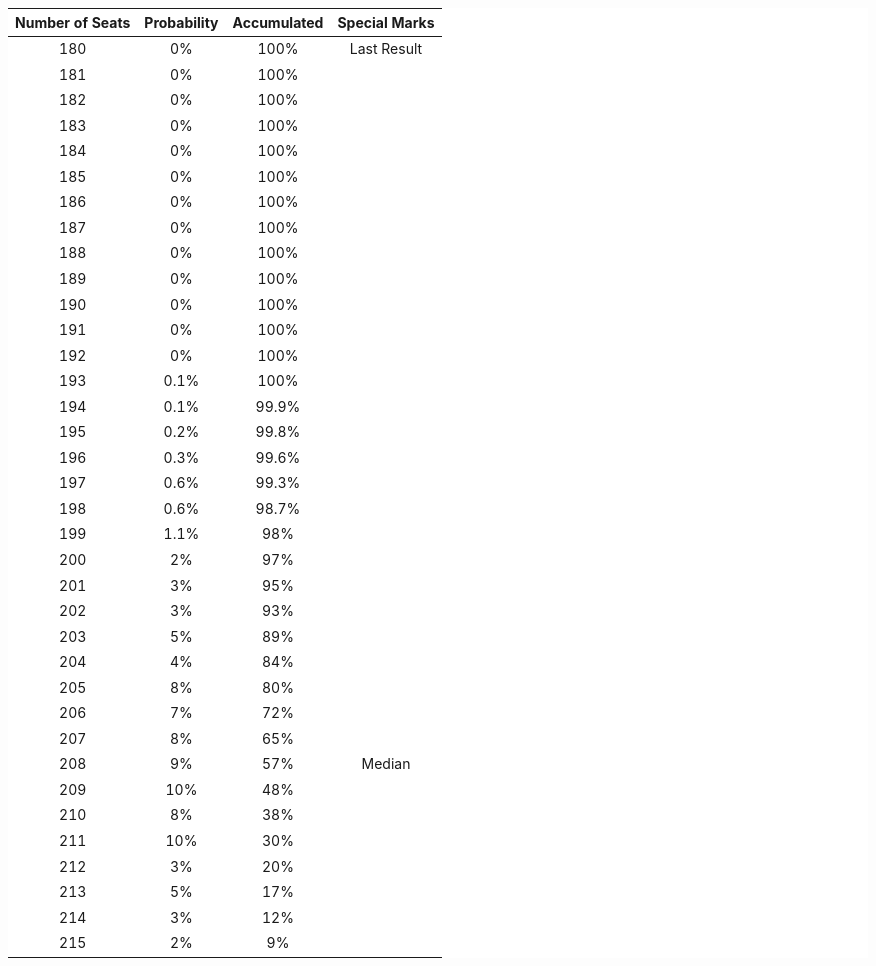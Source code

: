 | Number of Seats | Probability | Accumulated | Special Marks |
|:---------------:|:-----------:|:-----------:|:-------------:|
| 180 | 0% | 100% | Last Result |
| 181 | 0% | 100% |  |
| 182 | 0% | 100% |  |
| 183 | 0% | 100% |  |
| 184 | 0% | 100% |  |
| 185 | 0% | 100% |  |
| 186 | 0% | 100% |  |
| 187 | 0% | 100% |  |
| 188 | 0% | 100% |  |
| 189 | 0% | 100% |  |
| 190 | 0% | 100% |  |
| 191 | 0% | 100% |  |
| 192 | 0% | 100% |  |
| 193 | 0.1% | 100% |  |
| 194 | 0.1% | 99.9% |  |
| 195 | 0.2% | 99.8% |  |
| 196 | 0.3% | 99.6% |  |
| 197 | 0.6% | 99.3% |  |
| 198 | 0.6% | 98.7% |  |
| 199 | 1.1% | 98% |  |
| 200 | 2% | 97% |  |
| 201 | 3% | 95% |  |
| 202 | 3% | 93% |  |
| 203 | 5% | 89% |  |
| 204 | 4% | 84% |  |
| 205 | 8% | 80% |  |
| 206 | 7% | 72% |  |
| 207 | 8% | 65% |  |
| 208 | 9% | 57% | Median |
| 209 | 10% | 48% |  |
| 210 | 8% | 38% |  |
| 211 | 10% | 30% |  |
| 212 | 3% | 20% |  |
| 213 | 5% | 17% |  |
| 214 | 3% | 12% |  |
| 215 | 2% | 9% |  |